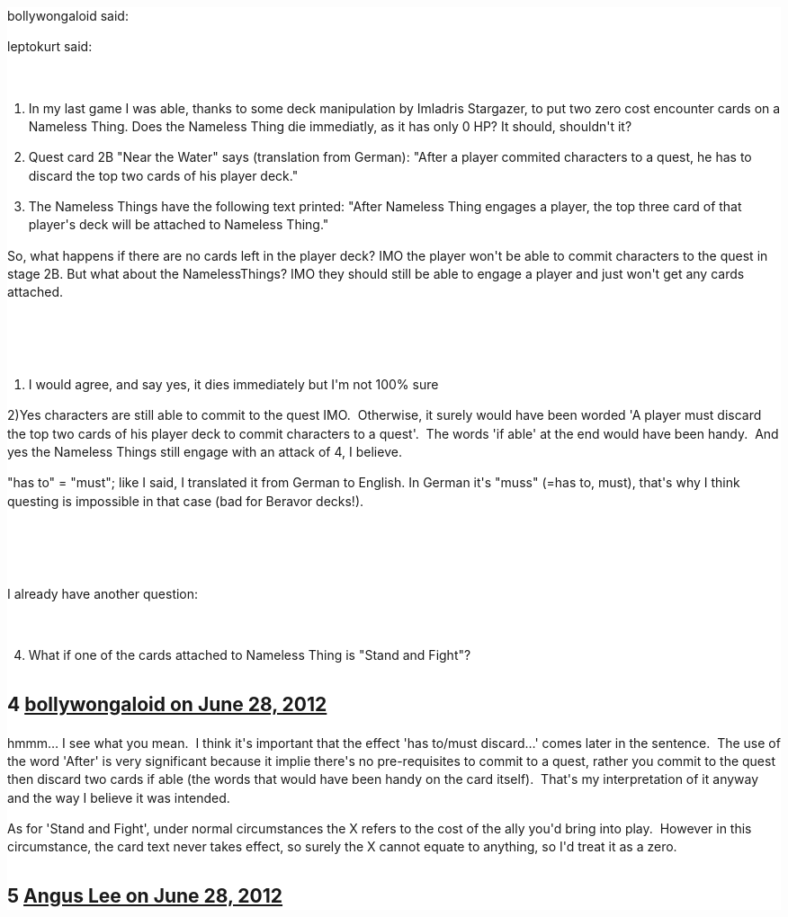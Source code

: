 bollywongaloid said:

leptokurt said:

 

1) In my last game I was able, thanks to some deck manipulation by Imladris Stargazer, to put two zero cost encounter cards on a Nameless Thing. Does the Nameless Thing die immediatly, as it has only 0 HP? It should, shouldn't it?

2) Quest card 2B "Near the Water" says (translation from German): "After a player commited characters to a quest, he has to discard the top two cards of his player deck."

3) The Nameless Things have the following text printed: "After Nameless Thing engages a player, the top three card of that player's deck will be attached to Nameless Thing."

So, what happens if there are no cards left in the player deck? IMO the player won't be able to commit characters to the quest in stage 2B. But what about the NamelessThings? IMO they should still be able to engage a player and just won't get any cards attached.

 

 

1) I would agree, and say yes, it dies immediately but I'm not 100% sure

2)Yes characters are still able to commit to the quest IMO.  Otherwise, it surely would have been worded 'A player must discard the top two cards of his player deck to commit characters to a quest'.  The words 'if able' at the end would have been handy.  And yes the Nameless Things still engage with an attack of 4, I believe.



"has to" = "must"; like I said, I translated it from German to English. In German it's "muss" (=has to, must), that's why I think questing is impossible in that case (bad for Beravor decks!).

 

 

I already have another question:

 

4) What if one of the cards attached to Nameless Thing is "Stand and Fight"?

## 4 [bollywongaloid on June 28, 2012](https://community.fantasyflightgames.com/topic/66692-foundation-of-stone-questions/?do=findComment&comment=650917)

hmmm… I see what you mean.  I think it's important that the effect 'has to/must discard…' comes later in the sentence.  The use of the word 'After' is very significant because it implie there's no pre-requisites to commit to a quest, rather you commit to the quest then discard two cards if able (the words that would have been handy on the card itself).  That's my interpretation of it anyway and the way I believe it was intended.

As for 'Stand and Fight', under normal circumstances the X refers to the cost of the ally you'd bring into play.  However in this circumstance, the card text never takes effect, so surely the X cannot equate to anything, so I'd treat it as a zero.

## 5 [Angus Lee on June 28, 2012](https://community.fantasyflightgames.com/topic/66692-foundation-of-stone-questions/?do=findComment&comment=651027)
